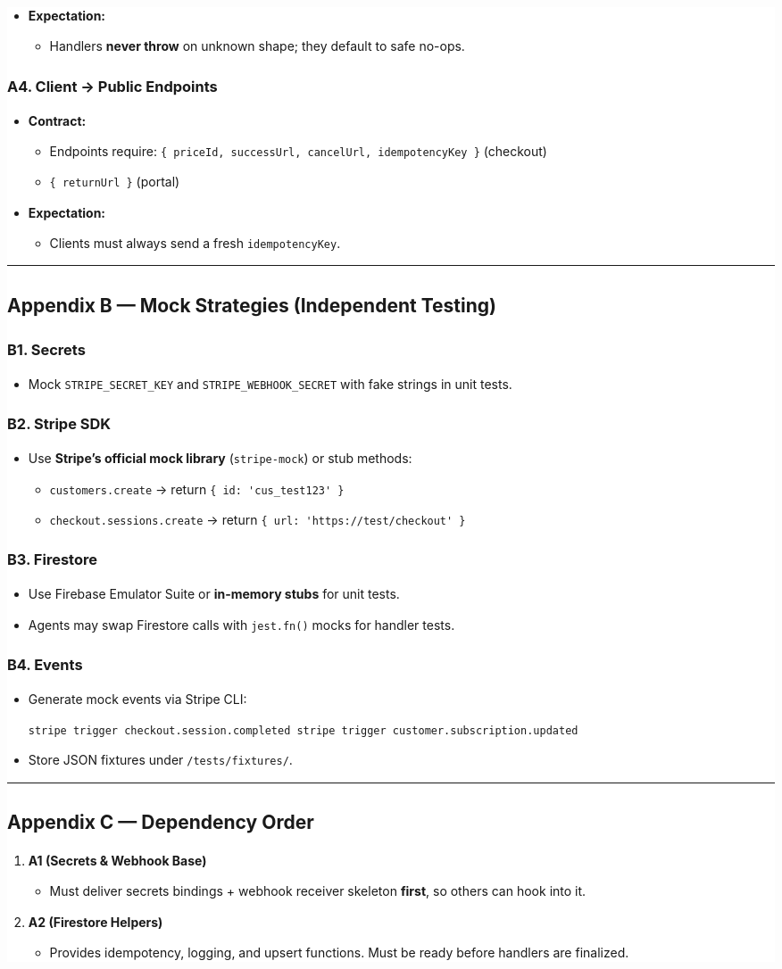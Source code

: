 - **Expectation:**
  
  - Handlers **never throw** on unknown shape; they default to safe no-ops.

### A4. Client → Public Endpoints

- **Contract:**
  
  - Endpoints require: `{ priceId, successUrl, cancelUrl, idempotencyKey }` (checkout)
  
  - `{ returnUrl }` (portal)

- **Expectation:**
  
  - Clients must always send a fresh `idempotencyKey`.

---

## Appendix B — Mock Strategies (Independent Testing)

### B1. Secrets

- Mock `STRIPE_SECRET_KEY` and `STRIPE_WEBHOOK_SECRET` with fake strings in unit tests.

### B2. Stripe SDK

- Use **Stripe’s official mock library** (`stripe-mock`) or stub methods:
  
  - `customers.create` → return `{ id: 'cus_test123' }`
  
  - `checkout.sessions.create` → return `{ url: 'https://test/checkout' }`

### B3. Firestore

- Use Firebase Emulator Suite or **in-memory stubs** for unit tests.

- Agents may swap Firestore calls with `jest.fn()` mocks for handler tests.

### B4. Events

- Generate mock events via Stripe CLI:
  
  `stripe trigger checkout.session.completed stripe trigger customer.subscription.updated`

- Store JSON fixtures under `/tests/fixtures/`.

---

## Appendix C — Dependency Order

1. **A1 (Secrets & Webhook Base)**
   
   - Must deliver secrets bindings + webhook receiver skeleton **first**, so others can hook into it.

2. **A2 (Firestore Helpers)**
   
   - Provides idempotency, logging, and upsert functions. Must be ready before handlers are finalized.
